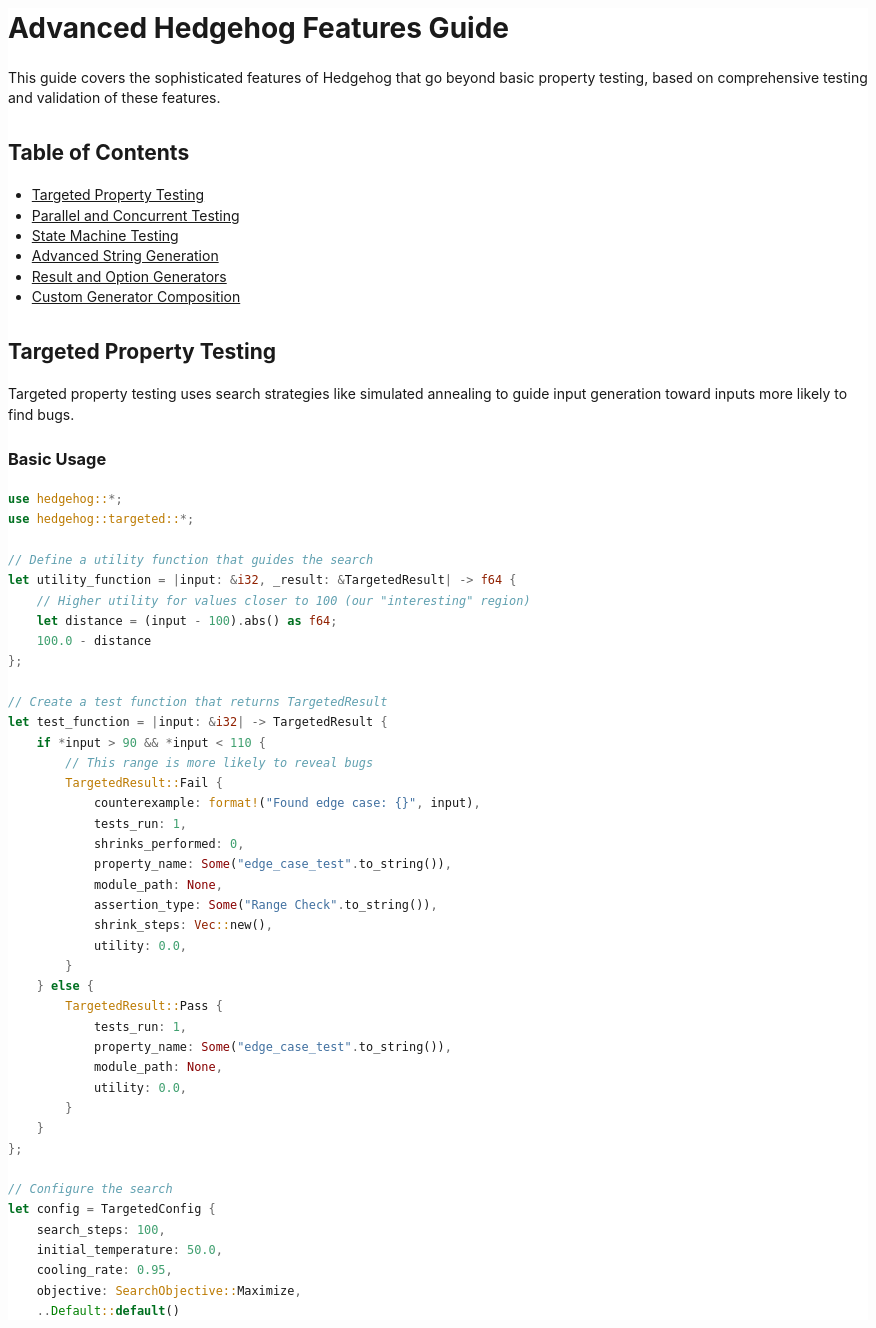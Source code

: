 # Advanced Hedgehog Features Guide

This guide covers the sophisticated features of Hedgehog that go beyond basic property testing, based on comprehensive testing and validation of these features.

## Table of Contents
- [Targeted Property Testing](#targeted-property-testing)
- [Parallel and Concurrent Testing](#parallel-and-concurrent-testing)
- [State Machine Testing](#state-machine-testing)
- [Advanced String Generation](#advanced-string-generation)
- [Result and Option Generators](#result-and-option-generators)
- [Custom Generator Composition](#custom-generator-composition)

## Targeted Property Testing

Targeted property testing uses search strategies like simulated annealing to guide input generation toward inputs more likely to find bugs.

### Basic Usage

```rust
use hedgehog::*;
use hedgehog::targeted::*;

// Define a utility function that guides the search
let utility_function = |input: &i32, _result: &TargetedResult| -> f64 {
    // Higher utility for values closer to 100 (our "interesting" region)
    let distance = (input - 100).abs() as f64;
    100.0 - distance
};

// Create a test function that returns TargetedResult
let test_function = |input: &i32| -> TargetedResult {
    if *input > 90 && *input < 110 {
        // This range is more likely to reveal bugs
        TargetedResult::Fail {
            counterexample: format!("Found edge case: {}", input),
            tests_run: 1,
            shrinks_performed: 0,
            property_name: Some("edge_case_test".to_string()),
            module_path: None,
            assertion_type: Some("Range Check".to_string()),
            shrink_steps: Vec::new(),
            utility: 0.0,
        }
    } else {
        TargetedResult::Pass {
            tests_run: 1,
            property_name: Some("edge_case_test".to_string()),
            module_path: None,
            utility: 0.0,
        }
    }
};

// Configure the search
let config = TargetedConfig {
    search_steps: 100,
    initial_temperature: 50.0,
    cooling_rate: 0.95,
    objective: SearchObjective::Maximize,
    ..Default::default()
```